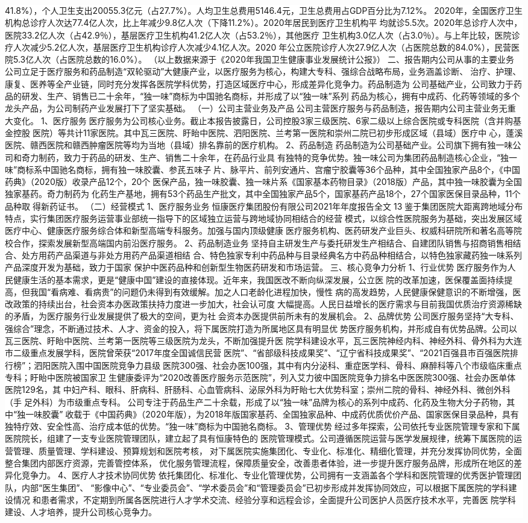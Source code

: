 41.8%），个人卫生支出20055.3亿元（占27.7%）。人均卫生总费用5146.4元，卫生总费用占GDP百分比为7.12%。
2020年，全国医疗卫生机构总诊疗人次达77.4亿人次，比上年减少9.8亿人次（下降11.2%）。2020年居民到医疗卫生机构平
均就诊5.5次。2020年总诊疗人次中，医院33.2亿人次（占42.9％），基层医疗卫生机构41.2亿人次（占53.2％），其他医疗
卫生机构3.0亿人次（占3.0％）。与上年比较，医院诊疗人次减少5.2亿人次，基层医疗卫生机构诊疗人次减少4.1亿人次。2020
年公立医院诊疗人次27.9亿人次（占医院总数的84.0%），民营医院5.3亿人次（占医院总数的16.0%）。
（以上数据来源于《2020年我国卫生健康事业发展统计公报》）
二、报告期内公司从事的主要业务
公司立足于医疗服务和药品制造“双轮驱动”大健康产业，以医疗服务为核心，构建大专科、强综合战略布局，业务涵盖诊断、
治疗、护理、康复、医养等全产业链，同时充分发挥各医院学科优势，打造区域医疗中心，形成差异化竞争力。药品制造为
公司基础产业，公司致力于药品的研发、生产、销售已二十余年，“独一味”商标为中国驰名商标，并形成了以“独一味”系列
药品为核心，拥有中成药、化药等领域的多个龙头产品，为公司制药产业发展打下了坚实基础。
（一）公司主营业务及产品
公司主营医疗服务与药品制造，报告期内公司主营业务无重大变化。
1、医疗服务
医疗服务为公司核心业务。截止本报告披露日，公司控股3家三级医院、6家二级以上综合医院或专科医院（含并购基金控股
医院）等共计11家医院。其中瓦三医院、盱眙中医院、泗阳医院、兰考第一医院和崇州二院已初步形成区域（县域）医疗中
心，蓬溪医院、赣西医院和赣西肿瘤医院等均为当地（县域）排名靠前的医疗机构。
2、药品制造
药品制造为公司基础产业。公司旗下拥有独一味公司和奇力制药，致力于药品的研发、生产、销售二十余年，在药品行业具
有独特的竞争优势。独一味公司为集团药品制造核心企业，“独一味”商标系中国驰名商标，拥有独一味胶囊、参芪五味子
片、脉平片、前列安通片、宫瘤宁胶囊等36个品种，其中全国独家产品8个，《中国药典》（2020版）收录产品12个，20个
医保产品，独一味胶囊、独一味片系《国家基本药物目录》（2018版）产品，其中独一味胶囊为全国独家基药。奇力制药为
化药生产基地，拥有53个药品生产批文，其中全国独家产品5个，国家基药产品18个，27个国家医保目录品种，11个品种取
得新药证书。
（二）经营模式
1、医疗服务业务
恒康医疗集团股份有限公司2021年年度报告全文
13
鉴于集团医院大距离跨地域分布特点，实行集团医疗服务运营事业部统一指导下的区域独立运营与跨地域协同相结合的经营
模式，以综合性医院服务为基础，突出发展区域医疗中心、健康医疗服务综合体和新型高端专科服务。加强与国内顶级健康
医疗服务机构、医药研发产业巨头、权威科研院所和著名高等院校合作，探索发展新型高端国内前沿医疗服务。
2、药品制造业务
坚持自主研发生产与委托研发生产相结合、自建团队销售与招商销售相结合、处方用药产品渠道与非处方用药产品渠道相结
合、特色独家专利中药品种与目录经典名方中药品种相结合，以特色独家藏药独一味系列产品深度开发为基础，致力于国家
保护中医药品种和创新型生物医药研发和市场运营。
三、核心竞争力分析
1、行业优势
医疗服务作为人民健康生活的基本需求，更是“健康中国”建设的直接体现。近年来，我国医改不断向纵深发展，公立医
院的改革加速，医保覆盖面持续提高，但我国“看病难、看病贵”的问题仍未得到有效缓解。加之人口老龄化进程加快，慢性
病的高发趋势，人民健康保健意识的不断增强，医改政策的持续出台，社会资本办医政策扶持力度进一步加大，社会认可度
大幅提高。人民日益增长的医疗需求与目前我国优质治疗资源稀缺的矛盾，为医疗服务行业发展提供了极大的空间，更为社
会资本办医提供前所未有的发展机会。
2、品牌优势
公司医疗服务坚持“大专科、强综合”理念，不断通过技术、人才、资金的投入，将下属医院打造为所属地区具有明显优
势医疗服务机构，并形成自有优势品牌。公司以瓦三医院、盱眙中医院、兰考第一医院等三级医院为龙头，不断加强提升医
院学科建设水平，瓦三医院神经内科、神经外科、骨外科为大连市二级重点发展学科，医院曾荣获“2017年度全国诚信民营
医院”、“省部级科技成果奖”、“辽宁省科技成果奖”、“2021百强县市百强医院排行榜”；泗阳医院入围中国医院竞争力县级
医院300强、社会办医100强，其中有内分泌科、重症医学科、骨科、麻醉科等八个市级临床重点专科；盱眙中医院被国家卫
生健康委评为“2020改善医疗服务示范医院”，列入艾力彼中国医院竞争力排名中医医院300强、社会办医单体医院129名，其
中妇产科、眼科、肝病科、肝肠科、心血管病科、泌尿外科为盱眙七大优势科室；崇州二院的骨科、神经外科、微创外科（手
足外科）为市级重点专科。
公司专注于药品生产二十余载，形成了以“独一味”品牌为核心的系列中成药、化药及生物大分子药物，其中“独一味胶囊”
收载于《中国药典》（2020年版），为2018年版国家基药、全国独家品种、中成药优质优价产品、国家医保目录品种，具有
独特疗效、安全性高、治疗成本低的优势。“独一味”商标为中国驰名商标。
3、管理优势
经过多年探索，公司依托专业医院管理专家和下属医院院长，组建了一支专业医院管理团队，建立起了具有恒康特色的
医院管理模式。公司遵循医院运营与医学发展规律，统筹下属医院的运营管理、质量管理、学科建设、预算规划和医院考核，
对下属医院实施集团化、专业化、标准化、精细化管理，并充分发挥协同优势，全面整合集团内部医疗资源，完善管控体系，
优化服务管理流程，保障质量安全，改善患者体验，进一步提升医疗服务品牌，形成所在地区的差异化竞争力。
4、医疗人才技术协同优势
依托集团化、标准化、专业化管理优势，公司拥有一支涵盖各个学科和医院管理的优秀医护管理团队，内部“医生集团”、
“影像中心”、“专业委员会”、“学术委员会”和“管理委员会”已初步形成并发挥协同效应，可以根据下属医院的学科建设情况
和患者需求，不定期到所属各医院进行人才学术交流、经验分享和远程会诊，全面提升公司医护人员医疗技术水平，完善医
院学科建设、人才培养，提升公司核心竞争力。